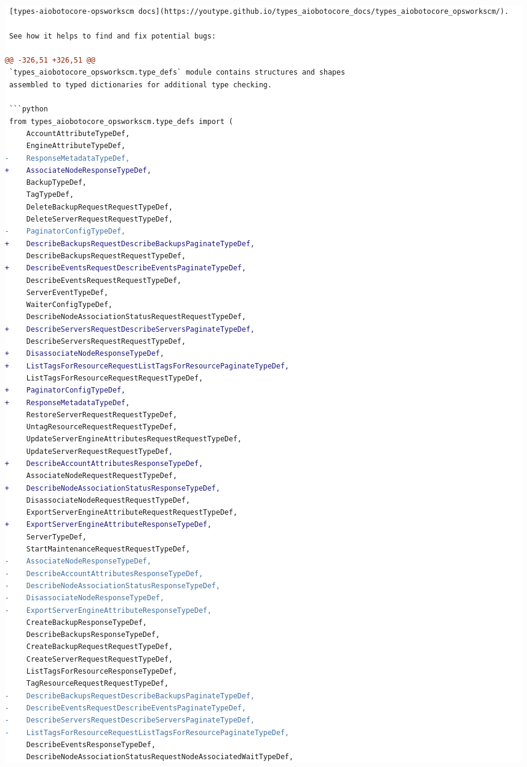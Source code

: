 ```diff
 [types-aiobotocore-opsworkscm docs](https://youtype.github.io/types_aiobotocore_docs/types_aiobotocore_opsworkscm/).
 
 See how it helps to find and fix potential bugs:
 
@@ -326,51 +326,51 @@
 `types_aiobotocore_opsworkscm.type_defs` module contains structures and shapes
 assembled to typed dictionaries for additional type checking.
 
 ```python
 from types_aiobotocore_opsworkscm.type_defs import (
     AccountAttributeTypeDef,
     EngineAttributeTypeDef,
-    ResponseMetadataTypeDef,
+    AssociateNodeResponseTypeDef,
     BackupTypeDef,
     TagTypeDef,
     DeleteBackupRequestRequestTypeDef,
     DeleteServerRequestRequestTypeDef,
-    PaginatorConfigTypeDef,
+    DescribeBackupsRequestDescribeBackupsPaginateTypeDef,
     DescribeBackupsRequestRequestTypeDef,
+    DescribeEventsRequestDescribeEventsPaginateTypeDef,
     DescribeEventsRequestRequestTypeDef,
     ServerEventTypeDef,
     WaiterConfigTypeDef,
     DescribeNodeAssociationStatusRequestRequestTypeDef,
+    DescribeServersRequestDescribeServersPaginateTypeDef,
     DescribeServersRequestRequestTypeDef,
+    DisassociateNodeResponseTypeDef,
+    ListTagsForResourceRequestListTagsForResourcePaginateTypeDef,
     ListTagsForResourceRequestRequestTypeDef,
+    PaginatorConfigTypeDef,
+    ResponseMetadataTypeDef,
     RestoreServerRequestRequestTypeDef,
     UntagResourceRequestRequestTypeDef,
     UpdateServerEngineAttributesRequestRequestTypeDef,
     UpdateServerRequestRequestTypeDef,
+    DescribeAccountAttributesResponseTypeDef,
     AssociateNodeRequestRequestTypeDef,
+    DescribeNodeAssociationStatusResponseTypeDef,
     DisassociateNodeRequestRequestTypeDef,
     ExportServerEngineAttributeRequestRequestTypeDef,
+    ExportServerEngineAttributeResponseTypeDef,
     ServerTypeDef,
     StartMaintenanceRequestRequestTypeDef,
-    AssociateNodeResponseTypeDef,
-    DescribeAccountAttributesResponseTypeDef,
-    DescribeNodeAssociationStatusResponseTypeDef,
-    DisassociateNodeResponseTypeDef,
-    ExportServerEngineAttributeResponseTypeDef,
     CreateBackupResponseTypeDef,
     DescribeBackupsResponseTypeDef,
     CreateBackupRequestRequestTypeDef,
     CreateServerRequestRequestTypeDef,
     ListTagsForResourceResponseTypeDef,
     TagResourceRequestRequestTypeDef,
-    DescribeBackupsRequestDescribeBackupsPaginateTypeDef,
-    DescribeEventsRequestDescribeEventsPaginateTypeDef,
-    DescribeServersRequestDescribeServersPaginateTypeDef,
-    ListTagsForResourceRequestListTagsForResourcePaginateTypeDef,
     DescribeEventsResponseTypeDef,
     DescribeNodeAssociationStatusRequestNodeAssociatedWaitTypeDef,
```